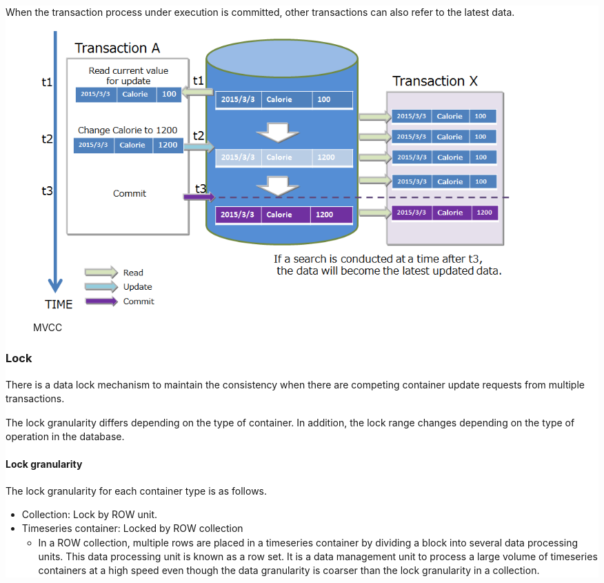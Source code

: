 When the transaction process under execution is committed, other transactions can also refer to the latest data.

<figure>
<img src="img/func_MVCC.png" alt="MVCC" width="700"/>
<figcaption>MVCC</figcaption>
</figure>

### Lock

There is a data lock mechanism to maintain the consistency when there are competing container update requests from multiple transactions.

The lock granularity differs depending on the type of container. In addition, the lock range changes depending on the type of operation in the database.

#### Lock granularity

The lock granularity for each container type is as follows.

-   Collection: Lock by ROW unit.
-   Timeseries container: Locked by ROW collection
    -   In a ROW collection, multiple rows are placed in a timeseries container by dividing a block into several data processing units.  This data processing unit is known as a row set. It is a data management unit to process a large volume of timeseries containers at a high speed even though the data granularity is coarser than the lock granularity in a collection.
